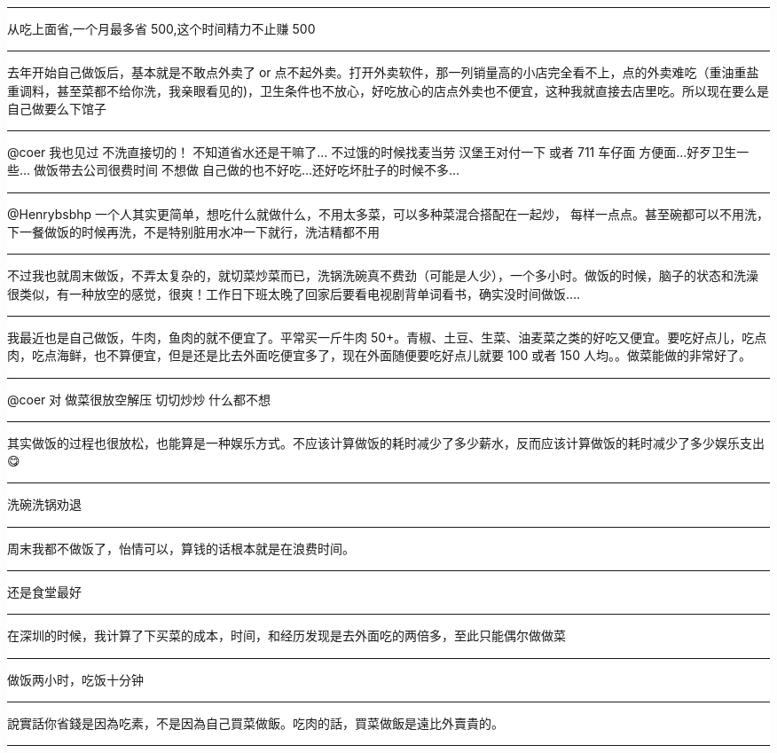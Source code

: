 ---------------------------------------------------

从吃上面省,一个月最多省 500,这个时间精力不止赚 500

---------------------------------------------------

去年开始自己做饭后，基本就是不敢点外卖了 or 点不起外卖。打开外卖软件，那一列销量高的小店完全看不上，点的外卖难吃（重油重盐重调料，甚至菜都不给你洗，我亲眼看见的)，卫生条件也不放心，好吃放心的店点外卖也不便宜，这种我就直接去店里吃。所以现在要么是自己做要么下馆子

---------------------------------------------------

@coer  我也见过 不洗直接切的！ 不知道省水还是干嘛了… 不过饿的时候找麦当劳 汉堡王对付一下 或者 711 车仔面 方便面…好歹卫生一些… 做饭带去公司很费时间 不想做 自己做的也不好吃…还好吃坏肚子的时候不多…

---------------------------------------------------

@Henrybsbhp 一个人其实更简单，想吃什么就做什么，不用太多菜，可以多种菜混合搭配在一起炒， 每样一点点。甚至碗都可以不用洗，下一餐做饭的时候再洗，不是特别脏用水冲一下就行，洗洁精都不用

---------------------------------------------------

不过我也就周末做饭，不弄太复杂的，就切菜炒菜而已，洗锅洗碗真不费劲（可能是人少），一个多小时。做饭的时候，脑子的状态和洗澡很类似，有一种放空的感觉，很爽！工作日下班太晚了回家后要看电视剧背单词看书，确实没时间做饭….

---------------------------------------------------

我最近也是自己做饭，牛肉，鱼肉的就不便宜了。平常买一斤牛肉 50+。青椒、土豆、生菜、油麦菜之类的好吃又便宜。要吃好点儿，吃点肉，吃点海鲜，也不算便宜，但是还是比去外面吃便宜多了，现在外面随便要吃好点儿就要 100 或者 150 人均。。做菜能做的非常好了。

---------------------------------------------------

@coer 对 做菜很放空解压  切切炒炒 什么都不想

---------------------------------------------------

其实做饭的过程也很放松，也能算是一种娱乐方式。不应该计算做饭的耗时减少了多少薪水，反而应该计算做饭的耗时减少了多少娱乐支出😋

---------------------------------------------------

洗碗洗锅劝退

---------------------------------------------------

周末我都不做饭了，怡情可以，算钱的话根本就是在浪费时间。

---------------------------------------------------

还是食堂最好

---------------------------------------------------

在深圳的时候，我计算了下买菜的成本，时间，和经历发现是去外面吃的两倍多，至此只能偶尔做做菜

---------------------------------------------------

做饭两小时，吃饭十分钟

---------------------------------------------------

說實話你省錢是因為吃素，不是因為自己買菜做飯。吃肉的話，買菜做飯是遠比外賣貴的。

---------------------------------------------------
